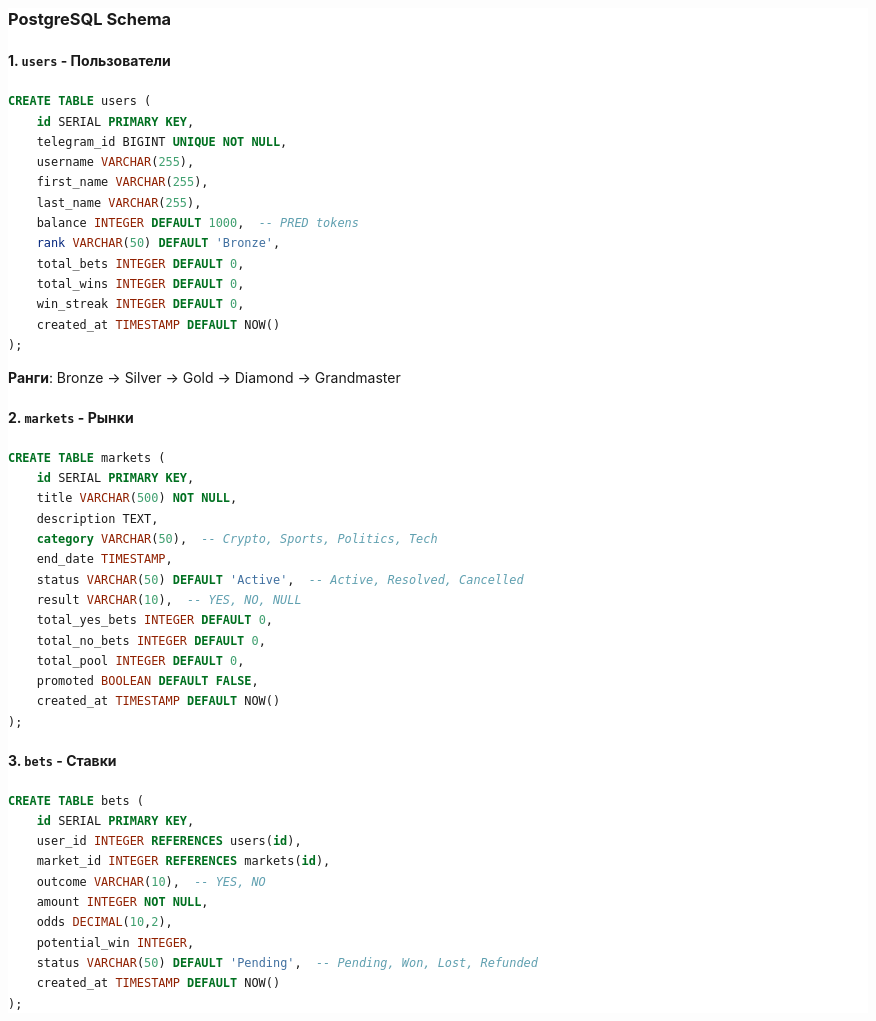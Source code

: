 ### PostgreSQL Schema

#### 1. `users` - Пользователи

```sql
CREATE TABLE users (
    id SERIAL PRIMARY KEY,
    telegram_id BIGINT UNIQUE NOT NULL,
    username VARCHAR(255),
    first_name VARCHAR(255),
    last_name VARCHAR(255),
    balance INTEGER DEFAULT 1000,  -- PRED tokens
    rank VARCHAR(50) DEFAULT 'Bronze',
    total_bets INTEGER DEFAULT 0,
    total_wins INTEGER DEFAULT 0,
    win_streak INTEGER DEFAULT 0,
    created_at TIMESTAMP DEFAULT NOW()
);
```

**Ранги**: Bronze → Silver → Gold → Diamond → Grandmaster

#### 2. `markets` - Рынки

```sql
CREATE TABLE markets (
    id SERIAL PRIMARY KEY,
    title VARCHAR(500) NOT NULL,
    description TEXT,
    category VARCHAR(50),  -- Crypto, Sports, Politics, Tech
    end_date TIMESTAMP,
    status VARCHAR(50) DEFAULT 'Active',  -- Active, Resolved, Cancelled
    result VARCHAR(10),  -- YES, NO, NULL
    total_yes_bets INTEGER DEFAULT 0,
    total_no_bets INTEGER DEFAULT 0,
    total_pool INTEGER DEFAULT 0,
    promoted BOOLEAN DEFAULT FALSE,
    created_at TIMESTAMP DEFAULT NOW()
);
```

#### 3. `bets` - Ставки

```sql
CREATE TABLE bets (
    id SERIAL PRIMARY KEY,
    user_id INTEGER REFERENCES users(id),
    market_id INTEGER REFERENCES markets(id),
    outcome VARCHAR(10),  -- YES, NO
    amount INTEGER NOT NULL,
    odds DECIMAL(10,2),
    potential_win INTEGER,
    status VARCHAR(50) DEFAULT 'Pending',  -- Pending, Won, Lost, Refunded
    created_at TIMESTAMP DEFAULT NOW()
);
```

